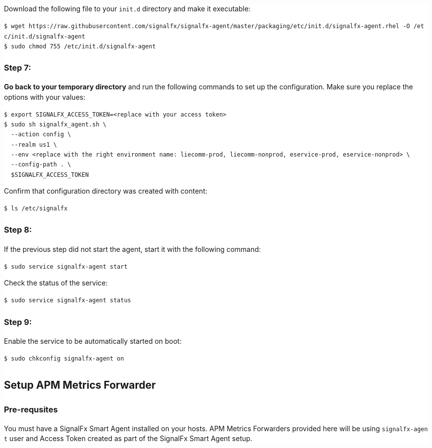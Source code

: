 Download the following file to your `init.d` directory and make it executable:

```
$ wget https://raw.githubusercontent.com/signalfx/signalfx-agent/master/packaging/etc/init.d/signalfx-agent.rhel -O /etc/init.d/signalfx-agent
$ sudo chmod 755 /etc/init.d/signalfx-agent
```

### Step 7:

**Go back to your temporary directory** and run the following commands to set up the configuration. Make sure you replace the options with your values:
```
$ export SIGNALFX_ACCESS_TOKEN=<replace with your access token>
$ sudo sh signalfx_agent.sh \
  --action config \
  --realm us1 \
  --env <replace with the right environment name: liecomm-prod, liecomm-nonprod, eservice-prod, eservice-nonprod> \
  --config-path . \
  $SIGNALFX_ACCESS_TOKEN
```

Confirm that configuration directory was created with content:
```
$ ls /etc/signalfx
```

### Step 8:

If the previous step did not start the agent, start it with the following command:
```
$ sudo service signalfx-agent start
```

Check the status of the service:
```
$ sudo service signalfx-agent status
```

### Step 9:

Enable the service to be automatically started on boot:
```
$ sudo chkconfig signalfx-agent on
```


## Setup APM Metrics Forwarder

### Pre-requsites
You must have a SignalFx Smart Agent installed on your hosts. APM Metrics Forwarders provided here will be using `signalfx-agent` user and Access Token created as part of the SignalFx Smart Agent setup.
